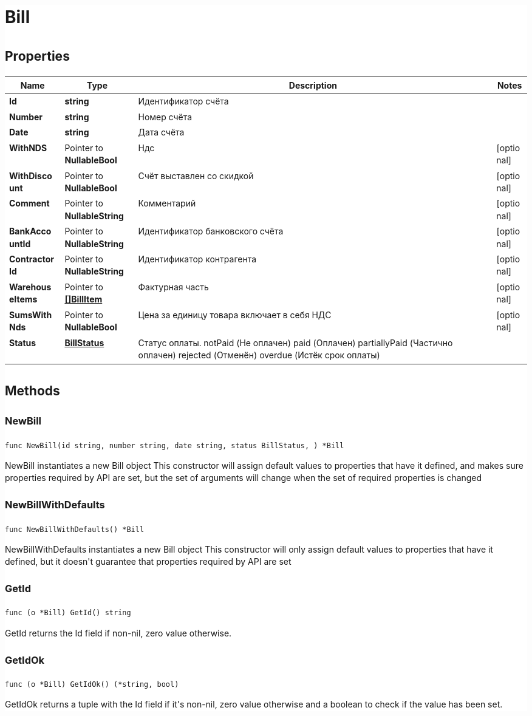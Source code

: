# Bill

## Properties

Name | Type | Description | Notes
------------ | ------------- | ------------- | -------------
**Id** | **string** | Идентификатор счёта | 
**Number** | **string** | Номер счёта | 
**Date** | **string** | Дата счёта | 
**WithNDS** | Pointer to **NullableBool** | Ндс | [optional] 
**WithDiscount** | Pointer to **NullableBool** | Cчёт выставлен со скидкой | [optional] 
**Comment** | Pointer to **NullableString** | Комментарий | [optional] 
**BankAccountId** | Pointer to **NullableString** | Идентификатор банковского счёта | [optional] 
**ContractorId** | Pointer to **NullableString** | Идентификатор контрагента | [optional] 
**WarehouseItems** | Pointer to [**[]BillItem**](BillItem.md) | Фактурная часть | [optional] 
**SumsWithNds** | Pointer to **NullableBool** | Цена за единицу товара включает в себя НДС | [optional] 
**Status** | [**BillStatus**](BillStatus.md) | Статус оплаты.  notPaid (Не оплачен)  paid (Оплачен)  partiallyPaid (Частично оплачен)  rejected (Отменён)  overdue (Истёк срок оплаты) | 

## Methods

### NewBill

`func NewBill(id string, number string, date string, status BillStatus, ) *Bill`

NewBill instantiates a new Bill object
This constructor will assign default values to properties that have it defined,
and makes sure properties required by API are set, but the set of arguments
will change when the set of required properties is changed

### NewBillWithDefaults

`func NewBillWithDefaults() *Bill`

NewBillWithDefaults instantiates a new Bill object
This constructor will only assign default values to properties that have it defined,
but it doesn't guarantee that properties required by API are set

### GetId

`func (o *Bill) GetId() string`

GetId returns the Id field if non-nil, zero value otherwise.

### GetIdOk

`func (o *Bill) GetIdOk() (*string, bool)`

GetIdOk returns a tuple with the Id field if it's non-nil, zero value otherwise
and a boolean to check if the value has been set.
